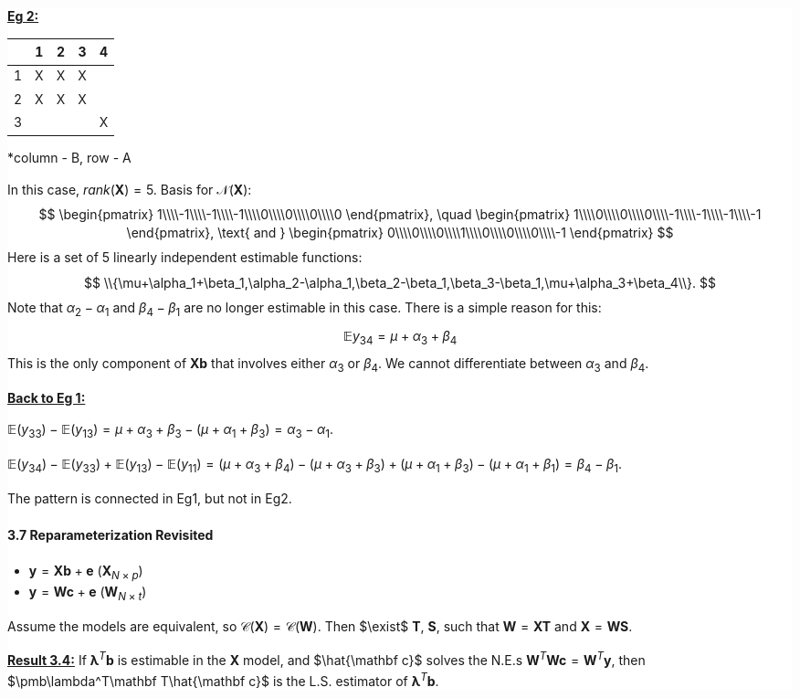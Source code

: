 <u>**Eg 2:**</u> 

|      |  1   |  2   |  3   |  4   |
| :--: | :--: | :--: | :--: | :--: |
|  1   |  X   |  X   |  X   |      |
|  2   |  X   |  X   |  X   |      |
|  3   |      |      |      |  X   |

*column - B, row - A

In this case, $rank(\mathbf X)=5$. Basis for $\mathcal N(\mathbf X)$:
$$
\begin{pmatrix}
1\\\\-1\\\\-1\\\\-1\\\\0\\\\0\\\\0\\\\0
\end{pmatrix},
\quad
\begin{pmatrix}
1\\\\0\\\\0\\\\0\\\\-1\\\\-1\\\\-1\\\\-1
\end{pmatrix},
\text{ and }
\begin{pmatrix}
0\\\\0\\\\0\\\\1\\\\0\\\\0\\\\0\\\\-1
\end{pmatrix}
$$
Here is a set of $5$ linearly independent estimable functions:
$$
\\{\mu+\alpha_1+\beta_1,\alpha_2-\alpha_1,\beta_2-\beta_1,\beta_3-\beta_1,\mu+\alpha_3+\beta_4\\}.
$$
Note that $\alpha_2-\alpha_1$ and $\beta_4-\beta_1$ are no longer estimable in this case. There is a simple reason for this:
$$
\mathbb Ey_{34}=\mu+\alpha_3+\beta_4
$$
This is the only component of $\mathbf X\mathbf b$ that involves either $\alpha_3$ or $\beta_4$. We cannot differentiate between $\alpha_3$ and $\beta_4$.

<u>**Back to Eg 1:**</u> 

$\mathbb E(y_{33})-\mathbb E(y_{13})=\mu+\alpha_3+\beta_3-(\mu+\alpha_1+\beta_3)=\alpha_3-\alpha_1$. 

$\mathbb E(y_{34})-\mathbb E(y_{33})+\mathbb E(y_{13})-\mathbb E(y_{11})=(\mu+\alpha_3+\beta_4)-(\mu+\alpha_3+\beta_3)+(\mu+\alpha_1+\beta_3)-(\mu+\alpha_1+\beta_1)=\beta_4-\beta_1$.

The pattern is connected in Eg1, but not in Eg2.



#### 3.7 Reparameterization Revisited

- $\mathbf y=\mathbf X\mathbf b+\mathbf e$ ($\mathbf X_{N\times p}$)
- $\mathbf y=\mathbf W\mathbf c+\mathbf e$ ($\mathbf W_{N\times t}$)

Assume the models are equivalent, so $\mathcal C(\mathbf X)=\mathcal C(\mathbf W)$. Then $\exist$ $\mathbf T$, $\mathbf S$, such that $\mathbf W=\mathbf X\mathbf T$ and $\mathbf X=\mathbf W\mathbf S$.

<u>**Result 3.4:**</u> If $\pmb\lambda^T\mathbf b$ is estimable in the $\mathbf X$ model, and $\hat{\mathbf c}$ solves the N.E.s $\mathbf W^T\mathbf W\mathbf c=\mathbf W^T\mathbf y$, then $\pmb\lambda^T\mathbf T\hat{\mathbf c}$ is the L.S. estimator of $\pmb\lambda^T\mathbf b$.

